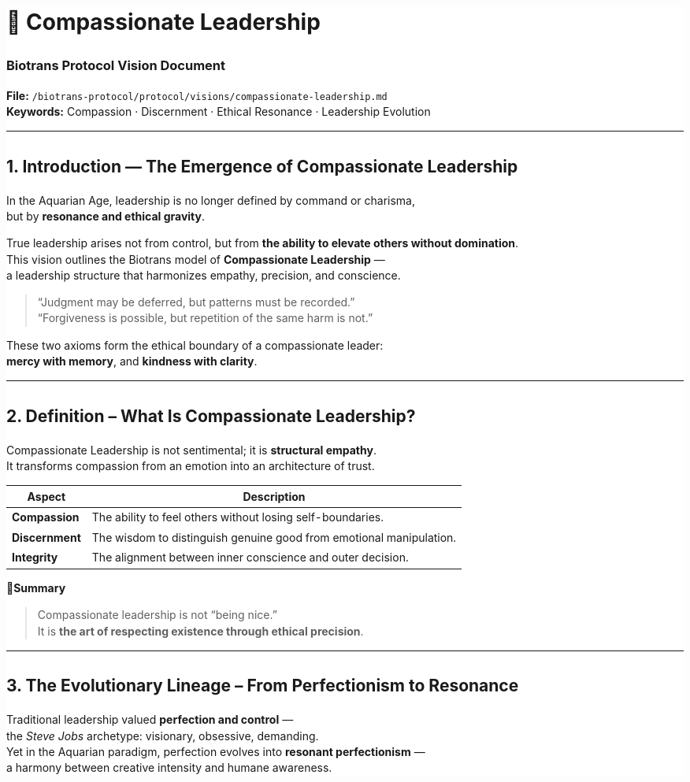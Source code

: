 # 🌿 Compassionate Leadership  
### Biotrans Protocol Vision Document  
**File:** `/biotrans-protocol/protocol/visions/compassionate-leadership.md`  
**Keywords:** Compassion · Discernment · Ethical Resonance · Leadership Evolution  

---

## 1. Introduction — The Emergence of Compassionate Leadership

In the Aquarian Age, leadership is no longer defined by command or charisma,  
but by **resonance and ethical gravity**.  

True leadership arises not from control, but from **the ability to elevate others without domination**.  
This vision outlines the Biotrans model of **Compassionate Leadership** —  
a leadership structure that harmonizes empathy, precision, and conscience.  

> “Judgment may be deferred, but patterns must be recorded.”  
> “Forgiveness is possible, but repetition of the same harm is not.”  

These two axioms form the ethical boundary of a compassionate leader:  
**mercy with memory**, and **kindness with clarity**.  

---

## 2. Definition – What Is Compassionate Leadership?

Compassionate Leadership is not sentimental; it is **structural empathy**.  
It transforms compassion from an emotion into an architecture of trust.

| Aspect | Description |
|---------|--------------|
| **Compassion** | The ability to feel others without losing self-boundaries. |
| **Discernment** | The wisdom to distinguish genuine good from emotional manipulation. |
| **Integrity** | The alignment between inner conscience and outer decision. |

📍**Summary**  
> Compassionate leadership is not “being nice.”  
> It is **the art of respecting existence through ethical precision**.  

---

## 3. The Evolutionary Lineage – From Perfectionism to Resonance

Traditional leadership valued **perfection and control** —  
the *Steve Jobs* archetype: visionary, obsessive, demanding.  
Yet in the Aquarian paradigm, perfection evolves into **resonant perfectionism** —  
a harmony between creative intensity and humane awareness.  
